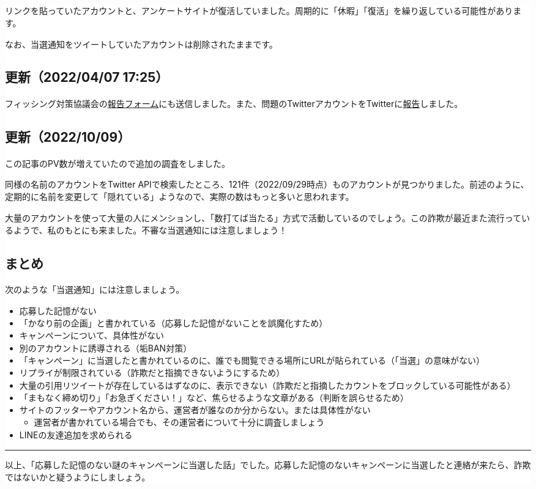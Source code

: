 リンクを貼っていたアカウントと、アンケートサイトが復活していました。周期的に「休暇」「復活」を繰り返している可能性があります。

なお、当選通知をツイートしていたアカウントは削除されたままです。

## 更新（2022/04/07 17:25）

フィッシング対策協議会の[報告フォーム](https://www.antiphishing.jp/registration.html)にも送信しました。また、問題のTwitterアカウントをTwitterに[報告](https://help.twitter.com/ja/rules-and-policies/financial-scam#:~:text=%E3%81%93%E3%81%AE%E3%83%9B%E3%82%9A%E3%83%AA%E3%82%B7%E3%83%BC%E3%81%AE%E9%81%95%E5%8F%8D%E3%82%92%E5%A0%B1%E5%91%8A%E3%81%99%E3%82%8B%E3%81%AB%E3%81%AF%E3%81%A8%E3%82%99%E3%81%86%E3%81%99%E3%82%8C%E3%81%AF%E3%82%99%E3%82%88%E3%81%84%E3%81%A6%E3%82%99%E3%81%99%E3%81%8B%3F)しました。

## 更新（2022/10/09）

この記事のPV数が増えていたので追加の調査をしました。

同様の名前のアカウントをTwitter APIで検索したところ、121件（2022/09/29時点）ものアカウントが見つかりました。前述のように、定期的に名前を変更して「隠れている」ようなので、実際の数はもっと多いと思われます。

大量のアカウントを使って大量の人にメンションし、「数打てば当たる」方式で活動しているのでしょう。この詐欺が最近また流行っているようで、私のもとにも来ました。不審な当選通知には注意しましょう！

## まとめ

次のような「当選通知」には注意しましょう。

- 応募した記憶がない
- 「かなり前の企画」と書かれている（応募した記憶がないことを誤魔化すため）
- キャンペーンについて、具体性がない
- 別のアカウントに誘導される（垢BAN対策）
- 「キャンペーン」に当選したと書かれているのに、誰でも閲覧できる場所にURLが貼られている（「当選」の意味がない）
- リプライが制限されている（詐欺だと指摘できないようにするため）
- 大量の引用リツイートが存在しているはずなのに、表示できない（詐欺だと指摘したカウントをブロックしている可能性がある）
- 「まもなく締め切り」「お急ぎください！」など、焦らせるような文章がある（判断を誤らせるため）
- サイトのフッターやアカウント名から、運営者が誰なのか分からない。または具体性がない
  - 運営者が書かれている場合でも、その運営者について十分に調査しましょう
- LINEの友達追加を求められる

----------

以上、「応募した記憶のない謎のキャンペーンに当選した話」でした。応募した記憶のないキャンペーンに当選したと連絡が来たら、詐欺ではないかと疑うようにしましょう。

